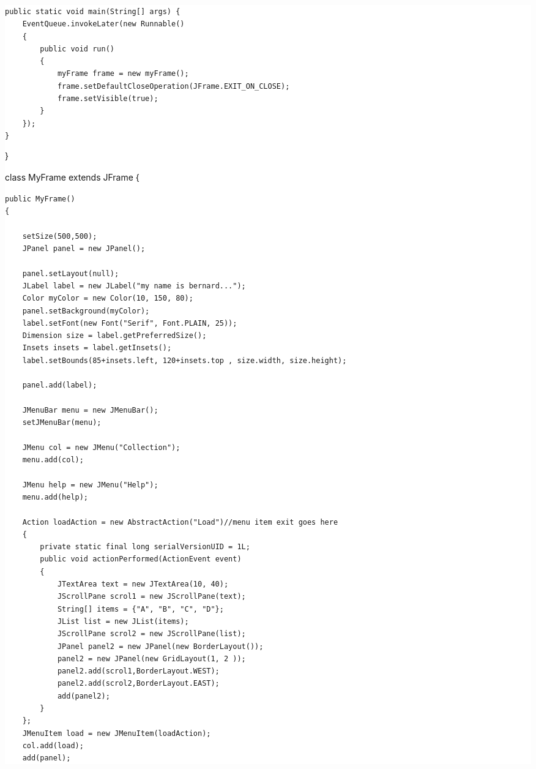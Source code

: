     public static void main(String[] args) {
        EventQueue.invokeLater(new Runnable()
        {
            public void run()
            {
                myFrame frame = new myFrame();
                frame.setDefaultCloseOperation(JFrame.EXIT_ON_CLOSE);
                frame.setVisible(true); 
            }
        });
    }
}

class MyFrame extends JFrame {

    public MyFrame()
    {

        setSize(500,500);   
        JPanel panel = new JPanel();

        panel.setLayout(null);
        JLabel label = new JLabel("my name is bernard...");
        Color myColor = new Color(10, 150, 80);
        panel.setBackground(myColor);
        label.setFont(new Font("Serif", Font.PLAIN, 25));
        Dimension size = label.getPreferredSize();
        Insets insets = label.getInsets();
        label.setBounds(85+insets.left, 120+insets.top , size.width, size.height);

        panel.add(label);

        JMenuBar menu = new JMenuBar();
        setJMenuBar(menu);

        JMenu col = new JMenu("Collection");
        menu.add(col);

        JMenu help = new JMenu("Help");
        menu.add(help);

        Action loadAction = new AbstractAction("Load")//menu item exit goes here
        {
            private static final long serialVersionUID = 1L;
            public void actionPerformed(ActionEvent event)
            {
                JTextArea text = new JTextArea(10, 40);
                JScrollPane scrol1 = new JScrollPane(text);
                String[] items = {"A", "B", "C", "D"};          
                JList list = new JList(items);
                JScrollPane scrol2 = new JScrollPane(list);
                JPanel panel2 = new JPanel(new BorderLayout());
                panel2 = new JPanel(new GridLayout(1, 2 ));
                panel2.add(scrol1,BorderLayout.WEST);
                panel2.add(scrol2,BorderLayout.EAST);
                add(panel2);        
            }
        };
        JMenuItem load = new JMenuItem(loadAction);
        col.add(load);
        add(panel);
